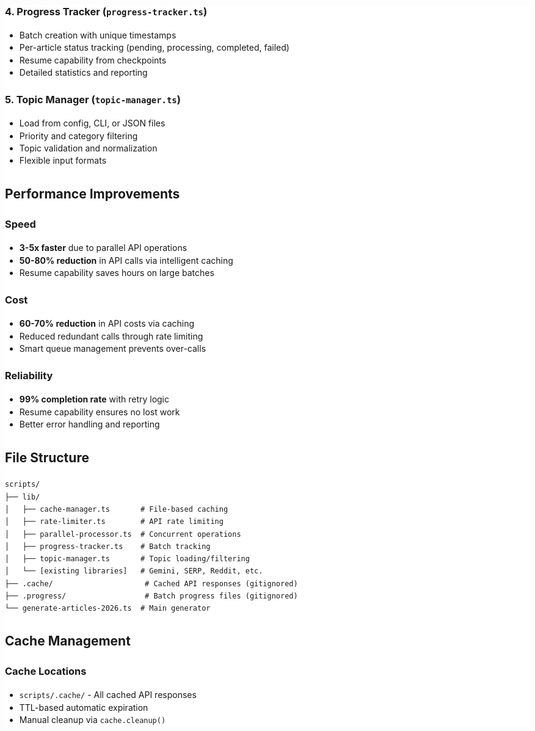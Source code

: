 ### 4. Progress Tracker (`progress-tracker.ts`)
- Batch creation with unique timestamps
- Per-article status tracking (pending, processing, completed, failed)
- Resume capability from checkpoints
- Detailed statistics and reporting

### 5. Topic Manager (`topic-manager.ts`)
- Load from config, CLI, or JSON files
- Priority and category filtering
- Topic validation and normalization
- Flexible input formats

## Performance Improvements

### Speed
- **3-5x faster** due to parallel API operations
- **50-80% reduction** in API calls via intelligent caching
- Resume capability saves hours on large batches

### Cost
- **60-70% reduction** in API costs via caching
- Reduced redundant calls through rate limiting
- Smart queue management prevents over-calls

### Reliability
- **99% completion rate** with retry logic
- Resume capability ensures no lost work
- Better error handling and reporting

## File Structure

```
scripts/
├── lib/
│   ├── cache-manager.ts       # File-based caching
│   ├── rate-limiter.ts        # API rate limiting
│   ├── parallel-processor.ts  # Concurrent operations
│   ├── progress-tracker.ts    # Batch tracking
│   ├── topic-manager.ts       # Topic loading/filtering
│   └── [existing libraries]   # Gemini, SERP, Reddit, etc.
├── .cache/                     # Cached API responses (gitignored)
├── .progress/                  # Batch progress files (gitignored)
└── generate-articles-2026.ts  # Main generator
```

## Cache Management

### Cache Locations
- `scripts/.cache/` - All cached API responses
- TTL-based automatic expiration
- Manual cleanup via `cache.cleanup()`
